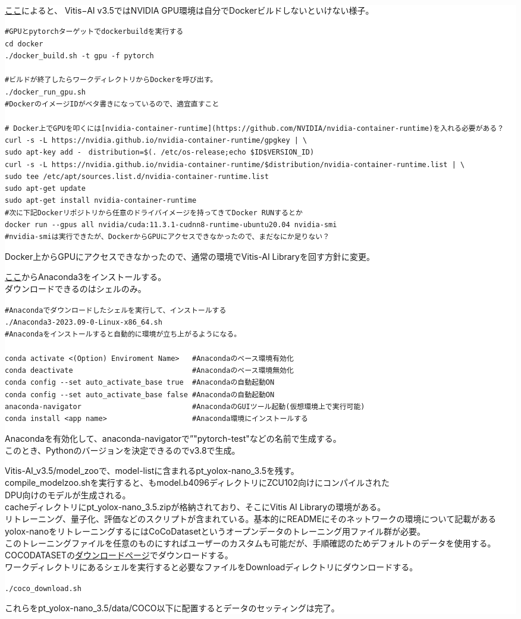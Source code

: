 [ここ](https://xilinx.github.io/Vitis-AI/3.5/html/docs/install/install.html#option-2-build-the-docker-container-from-xilinx-recipes)によると、
Vitis−AI v3.5ではNVIDIA GPU環境は自分でDockerビルドしないといけない様子。  
```  
#GPUとpytorchターゲットでdockerbuildを実行する  
cd docker  
./docker_build.sh -t gpu -f pytorch  
  
#ビルドが終了したらワークディレクトリからDockerを呼び出す。  
./docker_run_gpu.sh  
#DockerのイメージIDがベタ書きになっているので、適宜直すこと  

# Docker上でGPUを叩くには[nvidia-container-runtime](https://github.com/NVIDIA/nvidia-container-runtime)を入れる必要がある？  
curl -s -L https://nvidia.github.io/nvidia-container-runtime/gpgkey | \  
sudo apt-key add -　distribution=$(. /etc/os-release;echo $ID$VERSION_ID)  
curl -s -L https://nvidia.github.io/nvidia-container-runtime/$distribution/nvidia-container-runtime.list | \  
sudo tee /etc/apt/sources.list.d/nvidia-container-runtime.list  
sudo apt-get update  
sudo apt-get install nvidia-container-runtime  
#次に下記Dockerリポジトリから任意のドライバイメージを持ってきてDocker RUNするとか  
docker run --gpus all nvidia/cuda:11.3.1-cudnn8-runtime-ubuntu20.04 nvidia-smi  
#nvidia-smiは実行できたが、DockerからGPUにアクセスできなかったので、まだなにか足りない？
```  
Docker上からGPUにアクセスできなかったので、通常の環境でVitis-AI Libraryを回す方針に変更。  

[ここ](https://www.anaconda.com/download)からAnaconda3をインストールする。  
ダウンロードできるのはシェルのみ。  
```
#Anacondaでダウンロードしたシェルを実行して、インストールする
./Anaconda3-2023.09-0-Linux-x86_64.sh
#Anacondaをインストールすると自動的に環境が立ち上がるようになる。

conda activate <(Option) Enviroment Name>   #Anacondaのベース環境有効化
conda deactivate                            #Anacondaのベース環境無効化
conda config --set auto_activate_base true  #Anacondaの自動起動ON
conda config --set auto_activate_base false #Anacondaの自動起動ON
anaconda-navigator                          #AnacondaのGUIツール起動(仮想環境上で実行可能)
conda install <app name>                    #Anaconda環境にインストールする

```
Anacondaを有効化して、anaconda-navigatorで”"pytorch-test"などの名前で生成する。  
このとき、Pythonのバージョンを決定できるのでv3.8で生成。  
  
Vitis-AI_v3.5/model_zooで、model-listに含まれるpt_yolox-nano_3.5を残す。  
compile_modelzoo.shを実行すると、もmodel.b4096ディレクトリにZCU102向けにコンパイルされた  
DPU向けのモデルが生成される。  
cacheディレクトリにpt_yolox-nano_3.5.zipが格納されており、そこにVitis AI Libraryの環境がある。  
リトレーニング、量子化、評価などのスクリプトが含まれている。基本的にREADMEにそのネットワークの環境について記載がある  
yolox-nanoをリトレーニングするにはCoCoDatasetというオープンデータのトレーニング用ファイル群が必要。  
このトレーニングファイルを任意のものにすればユーザーのカスタムも可能だが、手順確認のためデフォルトのデータを使用する。  
COCODATASETの[ダウンロードページ](https://cocodataset.org/#download)でダウンロードする。  
ワークディレクトリにあるシェルを実行すると必要なファイルをDownloadディレクトリにダウンロードする。  
```
./coco_download.sh
```
これらをpt_yolox-nano_3.5/data/COCO以下に配置するとデータのセッティングは完了。  
  